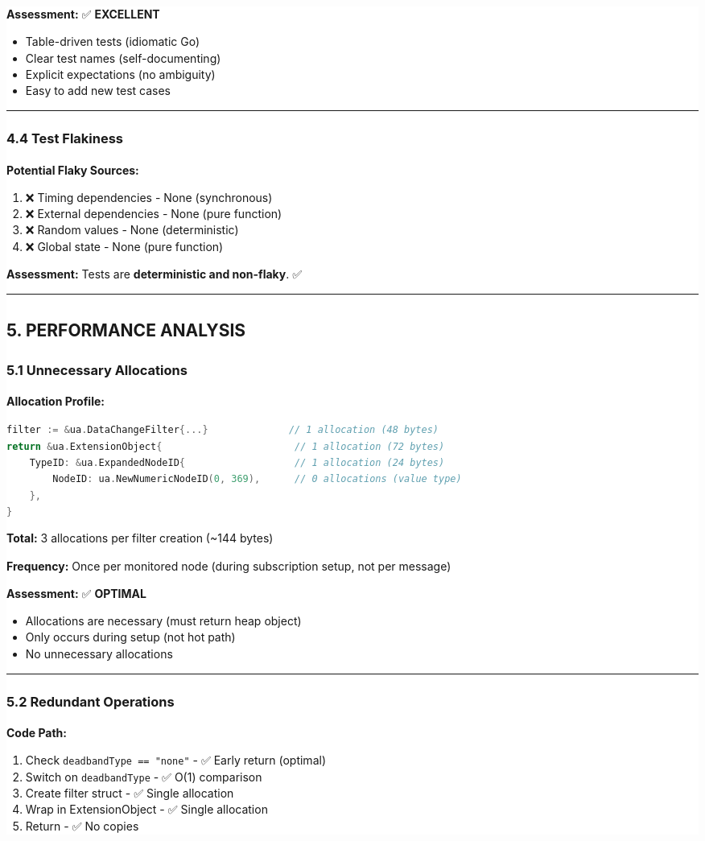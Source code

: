 **Assessment:** ✅ **EXCELLENT**
- Table-driven tests (idiomatic Go)
- Clear test names (self-documenting)
- Explicit expectations (no ambiguity)
- Easy to add new test cases

---

### 4.4 Test Flakiness

**Potential Flaky Sources:**
1. ❌ Timing dependencies - None (synchronous)
2. ❌ External dependencies - None (pure function)
3. ❌ Random values - None (deterministic)
4. ❌ Global state - None (pure function)

**Assessment:** Tests are **deterministic and non-flaky**. ✅

---

## 5. PERFORMANCE ANALYSIS

### 5.1 Unnecessary Allocations

**Allocation Profile:**
```go
filter := &ua.DataChangeFilter{...}              // 1 allocation (48 bytes)
return &ua.ExtensionObject{                       // 1 allocation (72 bytes)
    TypeID: &ua.ExpandedNodeID{                   // 1 allocation (24 bytes)
        NodeID: ua.NewNumericNodeID(0, 369),      // 0 allocations (value type)
    },
}
```

**Total:** 3 allocations per filter creation (~144 bytes)

**Frequency:** Once per monitored node (during subscription setup, not per message)

**Assessment:** ✅ **OPTIMAL**
- Allocations are necessary (must return heap object)
- Only occurs during setup (not hot path)
- No unnecessary allocations

---

### 5.2 Redundant Operations

**Code Path:**
1. Check `deadbandType == "none"` - ✅ Early return (optimal)
2. Switch on `deadbandType` - ✅ O(1) comparison
3. Create filter struct - ✅ Single allocation
4. Wrap in ExtensionObject - ✅ Single allocation
5. Return - ✅ No copies
